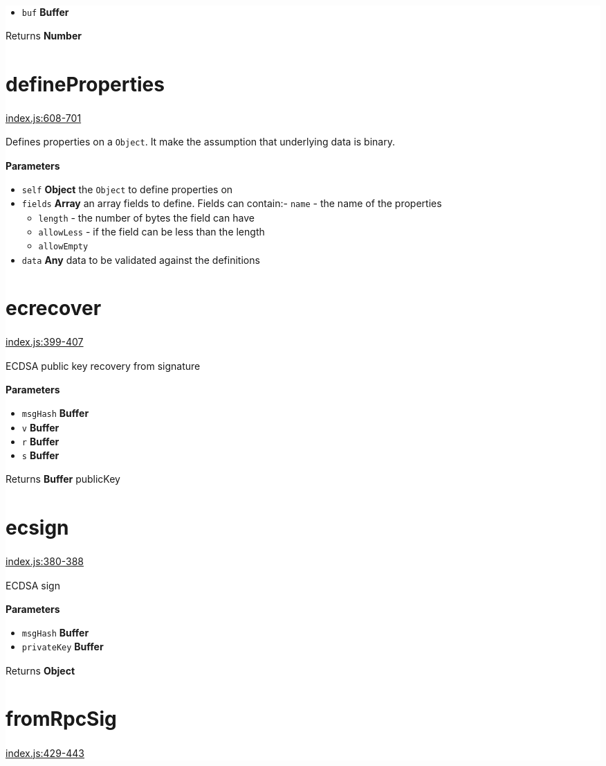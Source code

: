 -   `buf` **Buffer** 

Returns **Number** 

# defineProperties

[index.js:608-701](https://github.com/ethereumjs/ethereumjs-util/blob/3527634ea80decbf2915ceafd8f3e259c004b9d3/index.js#L608-L701 "Source code on GitHub")

Defines properties on a `Object`. It make the assumption that underlying data is binary.

**Parameters**

-   `self` **Object** the `Object` to define properties on
-   `fields` **Array** an array fields to define. Fields can contain:-   `name` - the name of the properties
    -   `length` - the number of bytes the field can have
    -   `allowLess` - if the field can be less than the length
    -   `allowEmpty`
-   `data` **Any** data to be validated against the definitions

# ecrecover

[index.js:399-407](https://github.com/ethereumjs/ethereumjs-util/blob/3527634ea80decbf2915ceafd8f3e259c004b9d3/index.js#L399-L407 "Source code on GitHub")

ECDSA public key recovery from signature

**Parameters**

-   `msgHash` **Buffer** 
-   `v` **Buffer** 
-   `r` **Buffer** 
-   `s` **Buffer** 

Returns **Buffer** publicKey

# ecsign

[index.js:380-388](https://github.com/ethereumjs/ethereumjs-util/blob/3527634ea80decbf2915ceafd8f3e259c004b9d3/index.js#L380-L388 "Source code on GitHub")

ECDSA sign

**Parameters**

-   `msgHash` **Buffer** 
-   `privateKey` **Buffer** 

Returns **Object** 

# fromRpcSig

[index.js:429-443](https://github.com/ethereumjs/ethereumjs-util/blob/3527634ea80decbf2915ceafd8f3e259c004b9d3/index.js#L429-L443 "Source code on GitHub")
